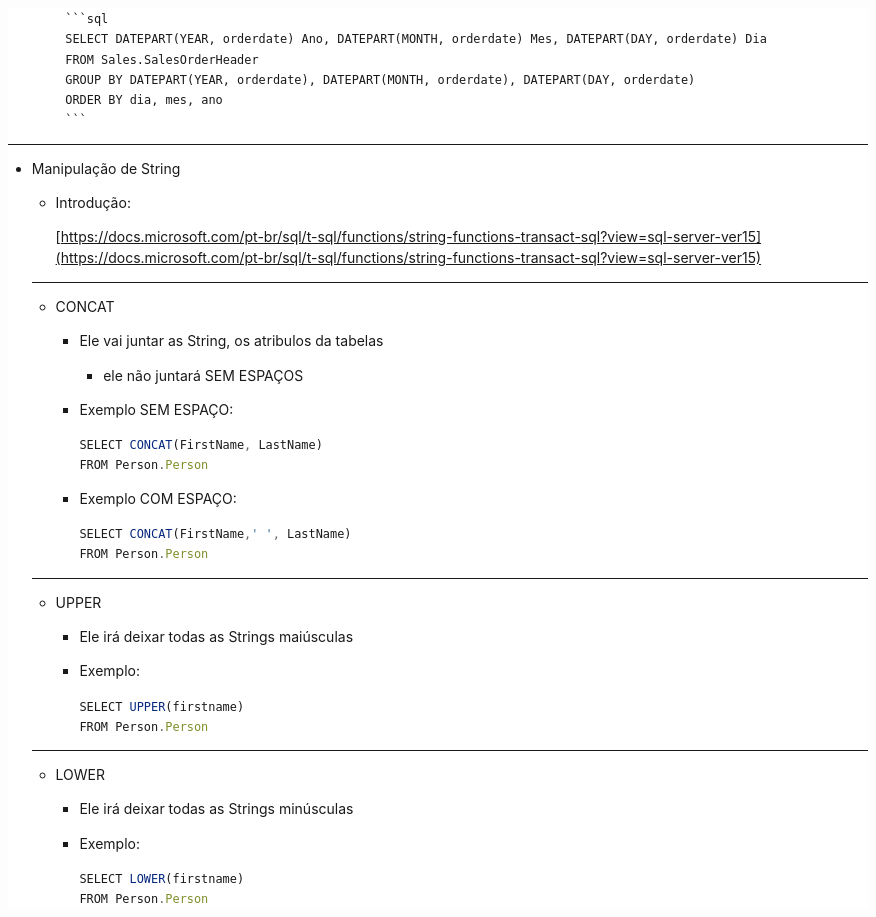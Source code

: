             ```sql
            SELECT DATEPART(YEAR, orderdate) Ano, DATEPART(MONTH, orderdate) Mes, DATEPART(DAY, orderdate) Dia
            FROM Sales.SalesOrderHeader
            GROUP BY DATEPART(YEAR, orderdate), DATEPART(MONTH, orderdate), DATEPART(DAY, orderdate)
            ORDER BY dia, mes, ano
            ```
            

---

- Manipulação de String
    - Introdução:
        
        [https://docs.microsoft.com/pt-br/sql/t-sql/functions/string-functions-transact-sql?view=sql-server-ver15](https://docs.microsoft.com/pt-br/sql/t-sql/functions/string-functions-transact-sql?view=sql-server-ver15)
        
    
    ---
    
    - CONCAT
        - Ele vai juntar as String, os atribulos da tabelas
            - ele não juntará SEM ESPAÇOS
        - Exemplo SEM ESPAÇO:
            
            ```jsx
            SELECT CONCAT(FirstName, LastName)
            FROM Person.Person
            ```
            
        - Exemplo COM ESPAÇO:
            
            ```jsx
            SELECT CONCAT(FirstName,' ', LastName)
            FROM Person.Person
            ```
            
    
    ---
    
    - UPPER
        - Ele irá deixar todas as Strings maiúsculas
        - Exemplo:
            
            ```jsx
            SELECT UPPER(firstname)
            FROM Person.Person
            ```
            
    
    ---
    
    - LOWER
        - Ele irá deixar todas as Strings minúsculas
        - Exemplo:
            
            ```jsx
            SELECT LOWER(firstname)
            FROM Person.Person
            ```
            